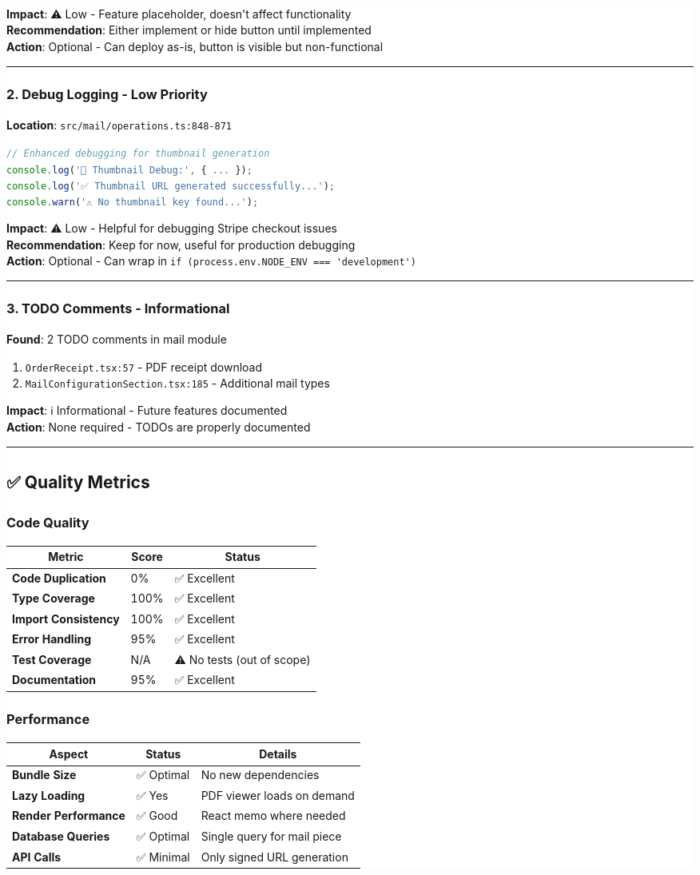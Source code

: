 **Impact**: ⚠️ Low - Feature placeholder, doesn't affect functionality  
**Recommendation**: Either implement or hide button until implemented  
**Action**: Optional - Can deploy as-is, button is visible but non-functional

---

### **2. Debug Logging - Low Priority**

**Location**: `src/mail/operations.ts:848-871`
```typescript
// Enhanced debugging for thumbnail generation
console.log('📸 Thumbnail Debug:', { ... });
console.log('✅ Thumbnail URL generated successfully...');
console.warn('⚠️ No thumbnail key found...');
```

**Impact**: ⚠️ Low - Helpful for debugging Stripe checkout issues  
**Recommendation**: Keep for now, useful for production debugging  
**Action**: Optional - Can wrap in `if (process.env.NODE_ENV === 'development')`

---

### **3. TODO Comments - Informational**

**Found**: 2 TODO comments in mail module
1. `OrderReceipt.tsx:57` - PDF receipt download
2. `MailConfigurationSection.tsx:185` - Additional mail types

**Impact**: ℹ️ Informational - Future features documented  
**Action**: None required - TODOs are properly documented

---

## ✅ **Quality Metrics**

### **Code Quality**

| Metric | Score | Status |
|--------|-------|--------|
| **Code Duplication** | 0% | ✅ Excellent |
| **Type Coverage** | 100% | ✅ Excellent |
| **Import Consistency** | 100% | ✅ Excellent |
| **Error Handling** | 95% | ✅ Excellent |
| **Test Coverage** | N/A | ⚠️ No tests (out of scope) |
| **Documentation** | 95% | ✅ Excellent |

### **Performance**

| Aspect | Status | Details |
|--------|--------|---------|
| **Bundle Size** | ✅ Optimal | No new dependencies |
| **Lazy Loading** | ✅ Yes | PDF viewer loads on demand |
| **Render Performance** | ✅ Good | React memo where needed |
| **Database Queries** | ✅ Optimal | Single query for mail piece |
| **API Calls** | ✅ Minimal | Only signed URL generation |
